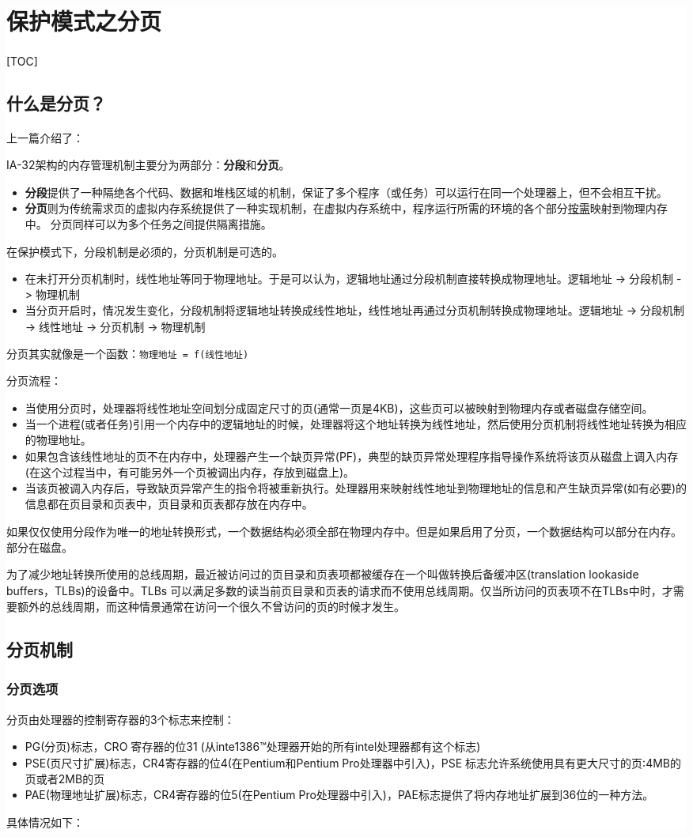 # 保护模式之分页

[TOC]



## 什么是分页？

上一篇介绍了：

 IA-32架构的内存管理机制主要分为两部分：**分段**和**分页**。 

- **分段**提供了一种隔绝各个代码、数据和堆栈区域的机制，保证了多个程序（或任务）可以运行在同一个处理器上，但不会相互干扰。
- **分页**则为传统需求页的虚拟内存系统提供了一种实现机制，在虚拟内存系统中，程序运行所需的环境的各个部分<u>按需</u>映射到物理内存中。 分页同样可以为多个任务之间提供隔离措施。 

在保护模式下，分段机制是必须的，分页机制是可选的。



- 在未打开分页机制时，线性地址等同于物理地址。于是可以认为，逻辑地址通过分段机制直接转换成物理地址。逻辑地址 -> 分段机制 -> 物理机制
- 当分页开启时，情况发生变化，分段机制将逻辑地址转换成线性地址，线性地址再通过分页机制转换成物理地址。逻辑地址 -> 分段机制 -> 线性地址 -> 分页机制 -> 物理机制



分页其实就像是一个函数：`物理地址 = f(线性地址)`



分页流程：

- 当使用分页时，处理器将线性地址空间划分成固定尺寸的页(通常一页是4KB)，这些页可以被映射到物理内存或者磁盘存储空间。
- 当一个进程(或者任务)引用一个内存中的逻辑地址的时候，处理器将这个地址转换为线性地址，然后使用分页机制将线性地址转换为相应的物理地址。
- 如果包含该线性地址的页不在内存中，处理器产生一个缺页异常(PF)，典型的缺页异常处理程序指导操作系统将该页从磁盘上调入内存(在这个过程当中，有可能另外一个页被调出内存，存放到磁盘上)。
- 当该页被调入内存后，导致缺页异常产生的指令将被重新执行。处理器用来映射线性地址到物理地址的信息和产生缺页异常(如有必要)的信息都在页目录和页表中，页目录和页表都存放在内存中。



如果仅仅使用分段作为唯一的地址转换形式，一个数据结构必须全部在物理内存中。但是如果启用了分页，一个数据结构可以部分在内存。部分在磁盘。



为了减少地址转换所使用的总线周期，最近被访问过的页目录和页表项都被缓存在一个叫做转换后备缓冲区(translation lookaside buffers，TLBs)的设备中。TLBs 可以满足多数的读当前页目录和页表的请求而不使用总线周期。仅当所访问的页表项不在TLBs中时，才需要额外的总线周期，而这种情景通常在访问一个很久不曾访问的页的时候才发生。





## 分页机制



### 分页选项

分页由处理器的控制寄存器的3个标志来控制：

- PG(分页)标志，CRO 寄存器的位31 (从inte1386™处理器开始的所有intel处理器都有这个标志)
- PSE(页尺寸扩展)标志，CR4寄存器的位4(在Pentium和Pentium Pro处理器中引入)，PSE 标志允许系统使用具有更大尺寸的页:4MB的页或者2MB的页
- PAE(物理地址扩展)标志，CR4寄存器的位5(在Pentium Pro处理器中引入)，PAE标志提供了将内存地址扩展到36位的一种方法。



具体情况如下：

